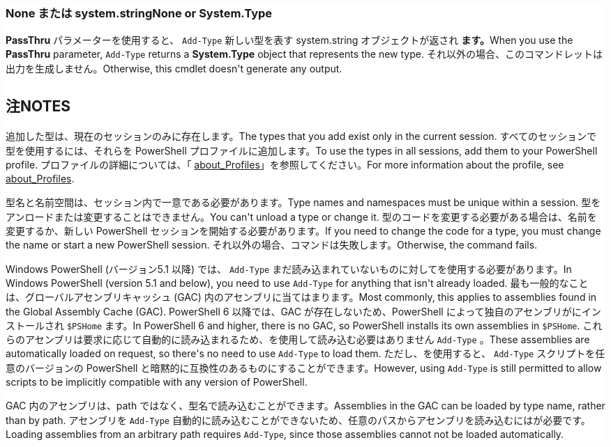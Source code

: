 ### <span data-ttu-id="70ba8-265">None または system.string</span><span class="sxs-lookup"><span data-stu-id="70ba8-265">None or System.Type</span></span>

<span data-ttu-id="70ba8-266">**PassThru** パラメーターを使用すると、 `Add-Type` 新しい型を表す system.string オブジェクトが返され **ます。**</span><span class="sxs-lookup"><span data-stu-id="70ba8-266">When you use the **PassThru** parameter, `Add-Type` returns a **System.Type** object that represents the new type.</span></span> <span data-ttu-id="70ba8-267">それ以外の場合、このコマンドレットは出力を生成しません。</span><span class="sxs-lookup"><span data-stu-id="70ba8-267">Otherwise, this cmdlet doesn't generate any output.</span></span>

## <span data-ttu-id="70ba8-268">注</span><span class="sxs-lookup"><span data-stu-id="70ba8-268">NOTES</span></span>

<span data-ttu-id="70ba8-269">追加した型は、現在のセッションのみに存在します。</span><span class="sxs-lookup"><span data-stu-id="70ba8-269">The types that you add exist only in the current session.</span></span> <span data-ttu-id="70ba8-270">すべてのセッションで型を使用するには、それらを PowerShell プロファイルに追加します。</span><span class="sxs-lookup"><span data-stu-id="70ba8-270">To use the types in all sessions, add them to your PowerShell profile.</span></span> <span data-ttu-id="70ba8-271">プロファイルの詳細については、「 [about_Profiles](../Microsoft.PowerShell.Core/About/about_Profiles.md)」を参照してください。</span><span class="sxs-lookup"><span data-stu-id="70ba8-271">For more information about the profile, see [about_Profiles](../Microsoft.PowerShell.Core/About/about_Profiles.md).</span></span>

<span data-ttu-id="70ba8-272">型名と名前空間は、セッション内で一意である必要があります。</span><span class="sxs-lookup"><span data-stu-id="70ba8-272">Type names and namespaces must be unique within a session.</span></span> <span data-ttu-id="70ba8-273">型をアンロードまたは変更することはできません。</span><span class="sxs-lookup"><span data-stu-id="70ba8-273">You can't unload a type or change it.</span></span> <span data-ttu-id="70ba8-274">型のコードを変更する必要がある場合は、名前を変更するか、新しい PowerShell セッションを開始する必要があります。</span><span class="sxs-lookup"><span data-stu-id="70ba8-274">If you need to change the code for a type, you must change the name or start a new PowerShell session.</span></span>
<span data-ttu-id="70ba8-275">それ以外の場合、コマンドは失敗します。</span><span class="sxs-lookup"><span data-stu-id="70ba8-275">Otherwise, the command fails.</span></span>

<span data-ttu-id="70ba8-276">Windows PowerShell (バージョン5.1 以降) では、 `Add-Type` まだ読み込まれていないものに対してを使用する必要があります。</span><span class="sxs-lookup"><span data-stu-id="70ba8-276">In Windows PowerShell (version 5.1 and below), you need to use `Add-Type` for anything that isn't already loaded.</span></span> <span data-ttu-id="70ba8-277">最も一般的なことは、グローバルアセンブリキャッシュ (GAC) 内のアセンブリに当てはまります。</span><span class="sxs-lookup"><span data-stu-id="70ba8-277">Most commonly, this applies to assemblies found in the Global Assembly Cache (GAC).</span></span>
<span data-ttu-id="70ba8-278">PowerShell 6 以降では、GAC が存在しないため、PowerShell によって独自のアセンブリがにインストールされ `$PSHome` ます。</span><span class="sxs-lookup"><span data-stu-id="70ba8-278">In PowerShell 6 and higher, there is no GAC, so PowerShell installs its own assemblies in `$PSHome`.</span></span>
<span data-ttu-id="70ba8-279">これらのアセンブリは要求に応じて自動的に読み込まれるため、を使用して読み込む必要はありません `Add-Type` 。</span><span class="sxs-lookup"><span data-stu-id="70ba8-279">These assemblies are automatically loaded on request, so there's no need to use `Add-Type` to load them.</span></span> <span data-ttu-id="70ba8-280">ただし、を使用すると、 `Add-Type` スクリプトを任意のバージョンの PowerShell と暗黙的に互換性のあるものにすることができます。</span><span class="sxs-lookup"><span data-stu-id="70ba8-280">However, using `Add-Type` is still permitted to allow scripts to be implicitly compatible with any version of PowerShell.</span></span>

<span data-ttu-id="70ba8-281">GAC 内のアセンブリは、path ではなく、型名で読み込むことができます。</span><span class="sxs-lookup"><span data-stu-id="70ba8-281">Assemblies in the GAC can be loaded by type name, rather than by path.</span></span> <span data-ttu-id="70ba8-282">アセンブリを `Add-Type` 自動的に読み込むことができないため、任意のパスからアセンブリを読み込むにはが必要です。</span><span class="sxs-lookup"><span data-stu-id="70ba8-282">Loading assemblies from an arbitrary path requires `Add-Type`, since those assemblies cannot not be loaded automatically.</span></span>
